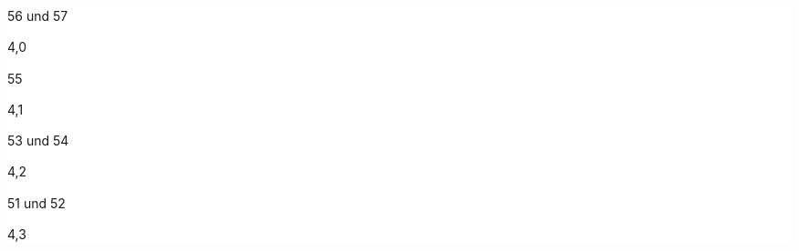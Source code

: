 56 und 57

</td>

<td style="border-right: 0.5pt solid ; border-bottom: 0.5pt solid ; " align="center" valign="middle" charoff="50">

4,0

</td>

</tr>

<tr>

<td style="border-right: 0.5pt solid ; border-bottom: 0.5pt solid ; " align="center" valign="middle" charoff="50">

55

</td>

<td style="border-right: 0.5pt solid ; border-bottom: 0.5pt solid ; " align="center" valign="middle" charoff="50">

4,1

</td>

</tr>

<tr>

<td style="border-right: 0.5pt solid ; border-bottom: 0.5pt solid ; " align="center" valign="middle" charoff="50">

53 und 54

</td>

<td style="border-right: 0.5pt solid ; border-bottom: 0.5pt solid ; " align="center" valign="middle" charoff="50">

4,2

</td>

</tr>

<tr>

<td style="border-right: 0.5pt solid ; border-bottom: 0.5pt solid ; " align="center" valign="middle" charoff="50">

51 und 52

</td>

<td style="border-right: 0.5pt solid ; border-bottom: 0.5pt solid ; " align="center" valign="middle" charoff="50">

4,3

</td>
